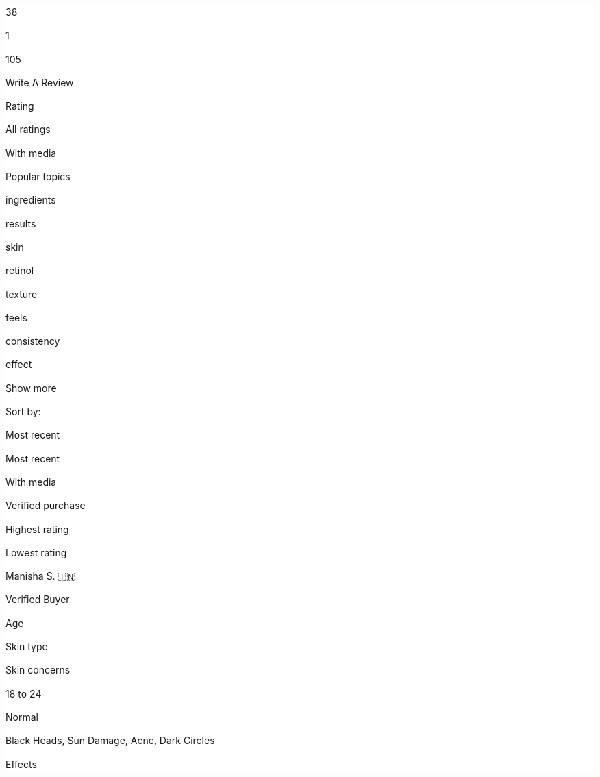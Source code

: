 38

1

105

Write A Review

Rating

All ratings

With media

Popular topics

ingredients

results

skin

retinol

texture

feels

consistency

effect

Show more

Sort by:

Most recent

Most recent

With media

Verified purchase

Highest rating

Lowest rating

Manisha S. 🇮🇳

Verified Buyer

Age

Skin type

Skin concerns

18 to 24

Normal

Black Heads, Sun Damage, Acne, Dark Circles

Effects
